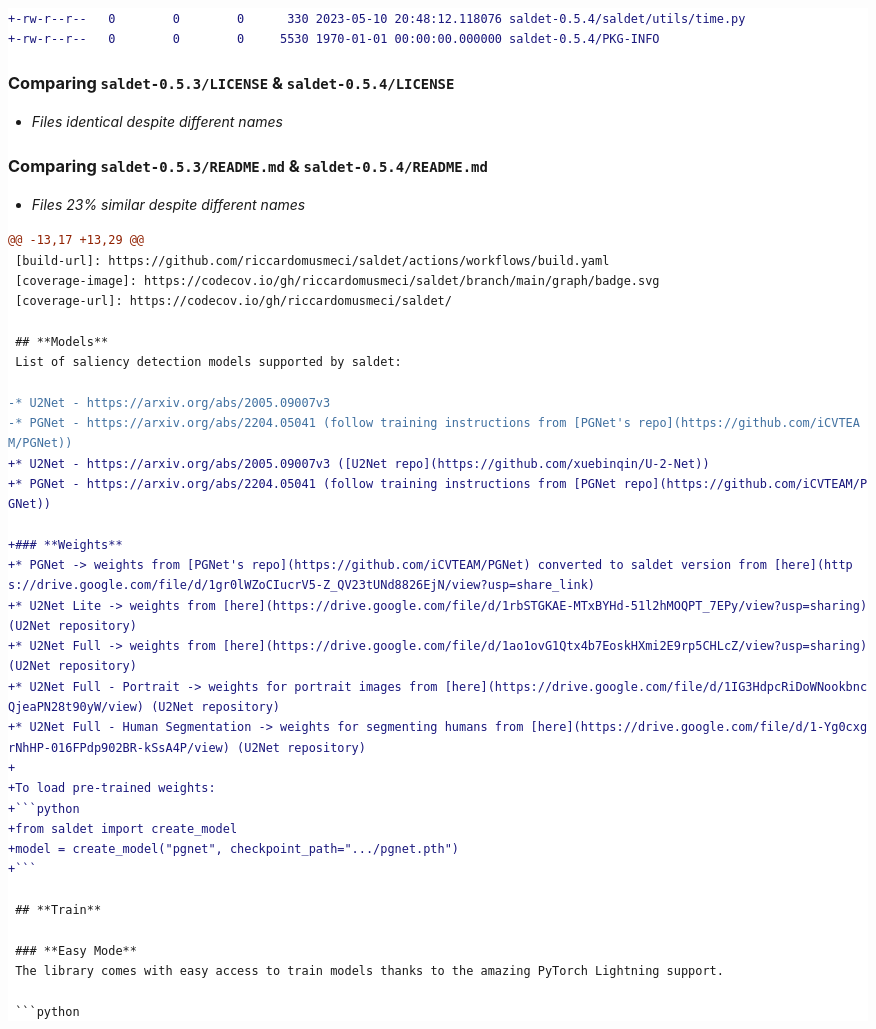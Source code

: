 ```diff
+-rw-r--r--   0        0        0      330 2023-05-10 20:48:12.118076 saldet-0.5.4/saldet/utils/time.py
+-rw-r--r--   0        0        0     5530 1970-01-01 00:00:00.000000 saldet-0.5.4/PKG-INFO
```

### Comparing `saldet-0.5.3/LICENSE` & `saldet-0.5.4/LICENSE`

 * *Files identical despite different names*

### Comparing `saldet-0.5.3/README.md` & `saldet-0.5.4/README.md`

 * *Files 23% similar despite different names*

```diff
@@ -13,17 +13,29 @@
 [build-url]: https://github.com/riccardomusmeci/saldet/actions/workflows/build.yaml
 [coverage-image]: https://codecov.io/gh/riccardomusmeci/saldet/branch/main/graph/badge.svg
 [coverage-url]: https://codecov.io/gh/riccardomusmeci/saldet/
 
 ## **Models**
 List of saliency detection models supported by saldet:
 
-* U2Net - https://arxiv.org/abs/2005.09007v3
-* PGNet - https://arxiv.org/abs/2204.05041 (follow training instructions from [PGNet's repo](https://github.com/iCVTEAM/PGNet))
+* U2Net - https://arxiv.org/abs/2005.09007v3 ([U2Net repo](https://github.com/xuebinqin/U-2-Net))
+* PGNet - https://arxiv.org/abs/2204.05041 (follow training instructions from [PGNet repo](https://github.com/iCVTEAM/PGNet))
 
+### **Weights**
+* PGNet -> weights from [PGNet's repo](https://github.com/iCVTEAM/PGNet) converted to saldet version from [here](https://drive.google.com/file/d/1gr0lWZoCIucrV5-Z_QV23tUNd8826EjN/view?usp=share_link)
+* U2Net Lite -> weights from [here](https://drive.google.com/file/d/1rbSTGKAE-MTxBYHd-51l2hMOQPT_7EPy/view?usp=sharing) (U2Net repository)
+* U2Net Full -> weights from [here](https://drive.google.com/file/d/1ao1ovG1Qtx4b7EoskHXmi2E9rp5CHLcZ/view?usp=sharing) (U2Net repository)
+* U2Net Full - Portrait -> weights for portrait images from [here](https://drive.google.com/file/d/1IG3HdpcRiDoWNookbncQjeaPN28t90yW/view) (U2Net repository)
+* U2Net Full - Human Segmentation -> weights for segmenting humans from [here](https://drive.google.com/file/d/1-Yg0cxgrNhHP-016FPdp902BR-kSsA4P/view) (U2Net repository)
+
+To load pre-trained weights:
+```python
+from saldet import create_model
+model = create_model("pgnet", checkpoint_path=".../pgnet.pth")
+```
 
 ## **Train**
 
 ### **Easy Mode**
 The library comes with easy access to train models thanks to the amazing PyTorch Lightning support. 
 
 ```python
```
